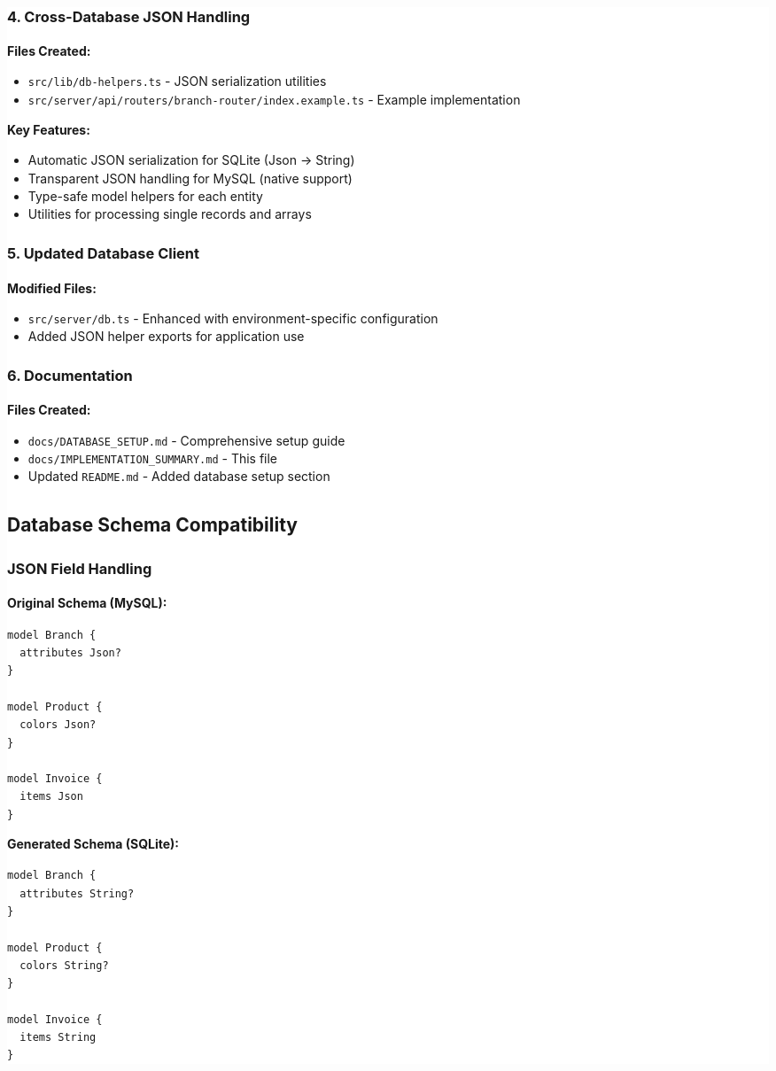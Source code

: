 ### 4. Cross-Database JSON Handling

**Files Created:**
- `src/lib/db-helpers.ts` - JSON serialization utilities
- `src/server/api/routers/branch-router/index.example.ts` - Example implementation

**Key Features:**
- Automatic JSON serialization for SQLite (Json → String)
- Transparent JSON handling for MySQL (native support)
- Type-safe model helpers for each entity
- Utilities for processing single records and arrays

### 5. Updated Database Client

**Modified Files:**
- `src/server/db.ts` - Enhanced with environment-specific configuration
- Added JSON helper exports for application use

### 6. Documentation

**Files Created:**
- `docs/DATABASE_SETUP.md` - Comprehensive setup guide
- `docs/IMPLEMENTATION_SUMMARY.md` - This file
- Updated `README.md` - Added database setup section

## Database Schema Compatibility

### JSON Field Handling

**Original Schema (MySQL):**
```prisma
model Branch {
  attributes Json?
}

model Product {
  colors Json?
}

model Invoice {
  items Json
}
```

**Generated Schema (SQLite):**
```prisma
model Branch {
  attributes String?
}

model Product {
  colors String?
}

model Invoice {
  items String
}
```

